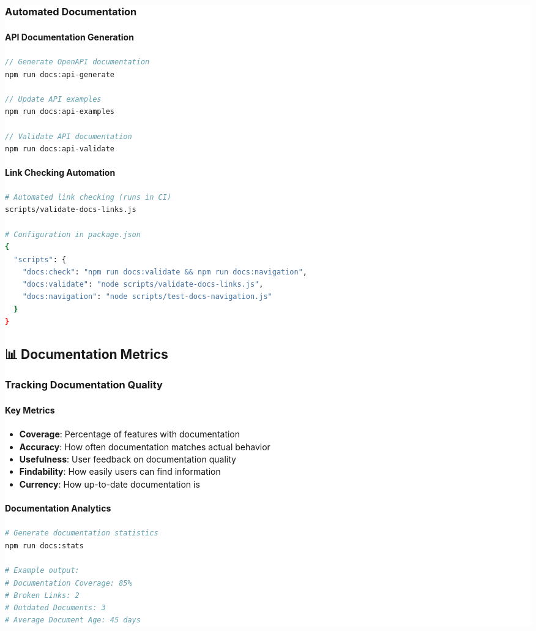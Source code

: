 ### Automated Documentation

#### API Documentation Generation
```typescript
// Generate OpenAPI documentation
npm run docs:api-generate

// Update API examples
npm run docs:api-examples

// Validate API documentation
npm run docs:api-validate
```

#### Link Checking Automation
```bash
# Automated link checking (runs in CI)
scripts/validate-docs-links.js

# Configuration in package.json
{
  "scripts": {
    "docs:check": "npm run docs:validate && npm run docs:navigation",
    "docs:validate": "node scripts/validate-docs-links.js",
    "docs:navigation": "node scripts/test-docs-navigation.js"
  }
}
```

## 📊 Documentation Metrics

### Tracking Documentation Quality

#### Key Metrics
- **Coverage**: Percentage of features with documentation
- **Accuracy**: How often documentation matches actual behavior
- **Usefulness**: User feedback on documentation quality
- **Findability**: How easily users can find information
- **Currency**: How up-to-date documentation is

#### Documentation Analytics
```bash
# Generate documentation statistics
npm run docs:stats

# Example output:
# Documentation Coverage: 85%
# Broken Links: 2
# Outdated Documents: 3
# Average Document Age: 45 days
```
